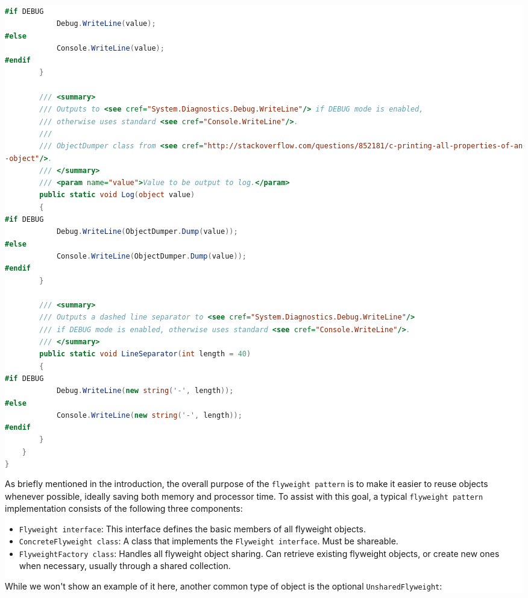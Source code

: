 ```cs
#if DEBUG
            Debug.WriteLine(value);
#else
            Console.WriteLine(value);
#endif
        }

        /// <summary>
        /// Outputs to <see cref="System.Diagnostics.Debug.WriteLine"/> if DEBUG mode is enabled,
        /// otherwise uses standard <see cref="Console.WriteLine"/>.
        /// 
        /// ObjectDumper class from <see cref="http://stackoverflow.com/questions/852181/c-printing-all-properties-of-an-object"/>.
        /// </summary>
        /// <param name="value">Value to be output to log.</param>
        public static void Log(object value)
        {
#if DEBUG
            Debug.WriteLine(ObjectDumper.Dump(value));
#else
            Console.WriteLine(ObjectDumper.Dump(value));
#endif
        }

        /// <summary>
        /// Outputs a dashed line separator to <see cref="System.Diagnostics.Debug.WriteLine"/> 
        /// if DEBUG mode is enabled, otherwise uses standard <see cref="Console.WriteLine"/>.
        /// </summary>
        public static void LineSeparator(int length = 40)
        {
#if DEBUG
            Debug.WriteLine(new string('-', length));
#else
            Console.WriteLine(new string('-', length));
#endif
        }
    }
}
```

As briefly mentioned in the introduction, the overall purpose of the `flyweight pattern` is to make it easier to reuse objects whenever possible, ideally saving both memory and processor time.  To assist with this goal, a typical `flyweight pattern` implementation consists of the following three components:

- `Flyweight interface`: This interface defines the basic members of all flyweight objects.  
- `ConcreteFlyweight class`: A class that implements the `Flyweight interface`.  Must be shareable.
- `FlyweightFactory class`: Handles all flyweight object sharing.  Can retrieve existing flyweight objects, or create new ones when necessary, usually through a shared collection.

While we won't show an example of it here, another common type of object is the optional `UnsharedFlyweight`:
